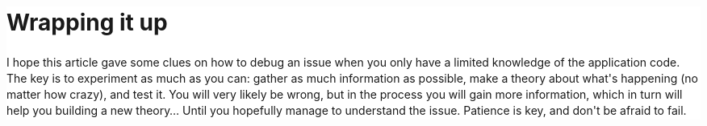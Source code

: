 # Wrapping it up

I hope this article gave some clues on how to debug an issue when you only have a limited knowledge of the application code. The key is to experiment as much as you can: gather as much information as possible, make a theory about what's happening (no matter how crazy), and test it. You will very likely be wrong, but in the process you will gain more information, which in turn will help you building a new theory… Until you hopefully manage to understand the issue. Patience is key, and don't be afraid to fail.
